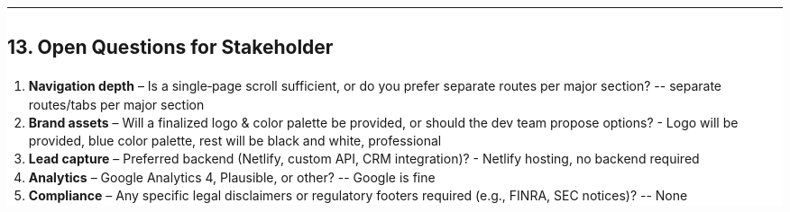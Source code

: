 
---

## 13. Open Questions for Stakeholder

1. **Navigation depth** – Is a single‑page scroll sufficient, or do you prefer separate routes per major section? -- separate routes/tabs per major section
2. **Brand assets** – Will a finalized logo & color palette be provided, or should the dev team propose options? - Logo will be provided, blue color palette, rest will be black and white, professional
3. **Lead capture** – Preferred backend (Netlify, custom API, CRM integration)? - Netlify hosting, no backend required
4. **Analytics** – Google Analytics 4, Plausible, or other? -- Google is fine
5. **Compliance** – Any specific legal disclaimers or regulatory footers required (e.g., FINRA, SEC notices)? -- None
